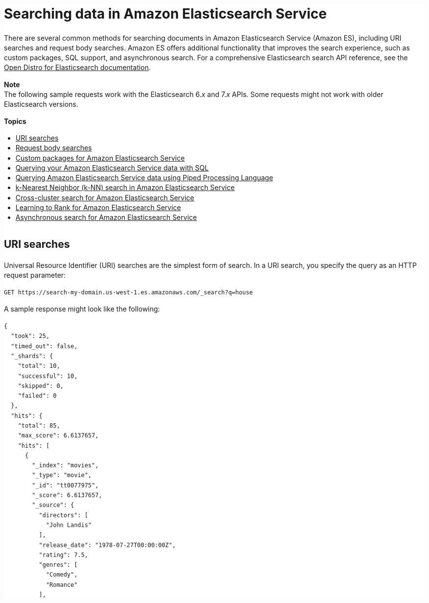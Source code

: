 # Searching data in Amazon Elasticsearch Service<a name="es-searching"></a>

There are several common methods for searching documents in Amazon Elasticsearch Service \(Amazon ES\), including URI searches and request body searches\. Amazon ES offers additional functionality that improves the search experience, such as custom packages, SQL support, and asynchronous search\. For a comprehensive Elasticsearch search API reference, see the [Open Distro for Elasticsearch documentation](https://opendistro.github.io/for-elasticsearch-docs/docs/elasticsearch/full-text/)\.

**Note**  
The following sample requests work with the Elasticsearch 6\.*x* and 7\.*x* APIs\. Some requests might not work with older Elasticsearch versions\.

**Topics**
+ [URI searches](#es-searching-uri)
+ [Request body searches](#es-searching-dsl)
+ [Custom packages for Amazon Elasticsearch Service](custom-packages.md)
+ [Querying your Amazon Elasticsearch Service data with SQL](sql-support.md)
+ [Querying Amazon Elasticsearch Service data using Piped Processing Language](ppl-support.md)
+ [k\-Nearest Neighbor \(k\-NN\) search in Amazon Elasticsearch Service](knn.md)
+ [Cross\-cluster search for Amazon Elasticsearch Service](cross-cluster-search.md)
+ [Learning to Rank for Amazon Elasticsearch Service](learning-to-rank.md)
+ [Asynchronous search for Amazon Elasticsearch Service](asynchronous-search.md)

## URI searches<a name="es-searching-uri"></a>

Universal Resource Identifier \(URI\) searches are the simplest form of search\. In a URI search, you specify the query as an HTTP request parameter:

```
GET https://search-my-domain.us-west-1.es.amazonaws.com/_search?q=house
```

A sample response might look like the following:

```
{
  "took": 25,
  "timed_out": false,
  "_shards": {
    "total": 10,
    "successful": 10,
    "skipped": 0,
    "failed": 0
  },
  "hits": {
    "total": 85,
    "max_score": 6.6137657,
    "hits": [
      {
        "_index": "movies",
        "_type": "movie",
        "_id": "tt0077975",
        "_score": 6.6137657,
        "_source": {
          "directors": [
            "John Landis"
          ],
          "release_date": "1978-07-27T00:00:00Z",
          "rating": 7.5,
          "genres": [
            "Comedy",
            "Romance"
          ],
```